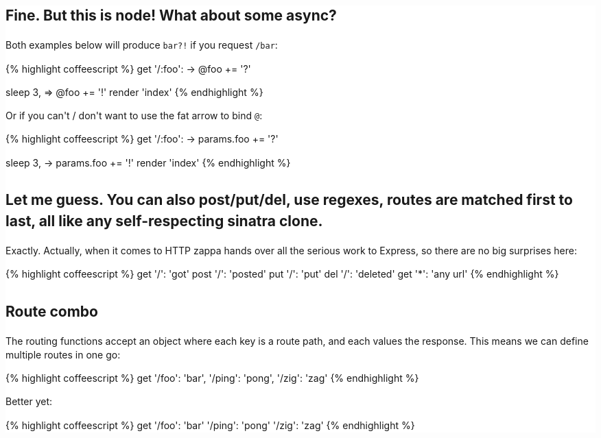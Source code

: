## Fine. But this is node! What about some async?

Both examples below will produce `bar?!` if you request `/bar`:

{% highlight coffeescript %}
get '/:foo': ->
  @foo += '?'
  
  sleep 3, =>
    @foo += '!'
    render 'index'
{% endhighlight %}

Or if you can't / don't want to use the fat arrow to bind `@`:

{% highlight coffeescript %}
get '/:foo': ->
  params.foo += '?'
  
  sleep 3, ->
    params.foo += '!'
    render 'index'
{% endhighlight %}

## Let me guess. You can also post/put/del, use regexes, routes are matched first to last, all like any self-respecting sinatra clone.

Exactly. Actually, when it comes to HTTP zappa hands over all the serious work to Express, so there are no big surprises here:

{% highlight coffeescript %}
get '/': 'got'
post '/': 'posted'
put '/': 'put'
del '/': 'deleted'
get '*': 'any url'
{% endhighlight %}

## Route combo

The routing functions accept an object where each key is a route path, and each values the response. This means we can define multiple routes in one go:

{% highlight coffeescript %}
get '/foo': 'bar', '/ping': 'pong', '/zig': 'zag'
{% endhighlight %}

Better yet:

{% highlight coffeescript %}
get
  '/foo': 'bar'
  '/ping': 'pong'
  '/zig': 'zag'
{% endhighlight %}
